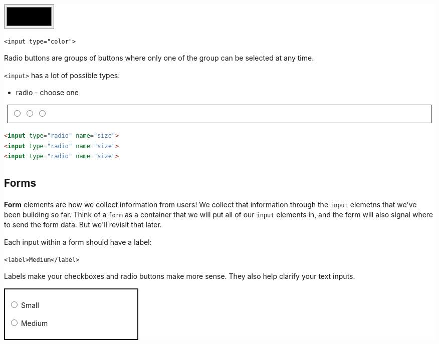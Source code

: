 <form>
  <input type="color" style="width:100px; height:50px">
</form>

`<input type="color">`



Radio buttons are groups of buttons where only one of the group can be selected at any time. 

`<input>` has a lot of possible types: 

- radio - choose one

<form style="border:1px solid;padding:0.5em;margin:0.5em">
  <input type="radio" name="size" style="font-size:1.5em">
  <input type="radio" name="size" style="font-size:1.5em">
  <input type="radio" name="size" style="font-size:1.5em">
</form>

```html
<input type="radio" name="size">
<input type="radio" name="size">
<input type="radio" name="size">
```



## Forms 

**Form** elements are how we collect information from users! We collect that information through the `input` elemetns that we've been building so far. Think of a `form` as a container that we will put all of our `input` elements in, and the form will also signal where to send the form data. But we'll revisit that later.

Each input within a form should have a label:

`<label>Medium</label>`

Labels make your checkboxes and radio buttons make more sense. They also help clarify your text inputs. 



<div style="display:flex">
<form style="width:250px; border:2px solid; padding:0.5em">
  <p>
    <label>
      <input type="radio" name="size" style="font-size:1em">
      Small
    </label>
  </p>
  
  <p>
    <label>
      <input type="radio" name="size" style="font-size:1em">
      Medium
    </label>
  </p>
